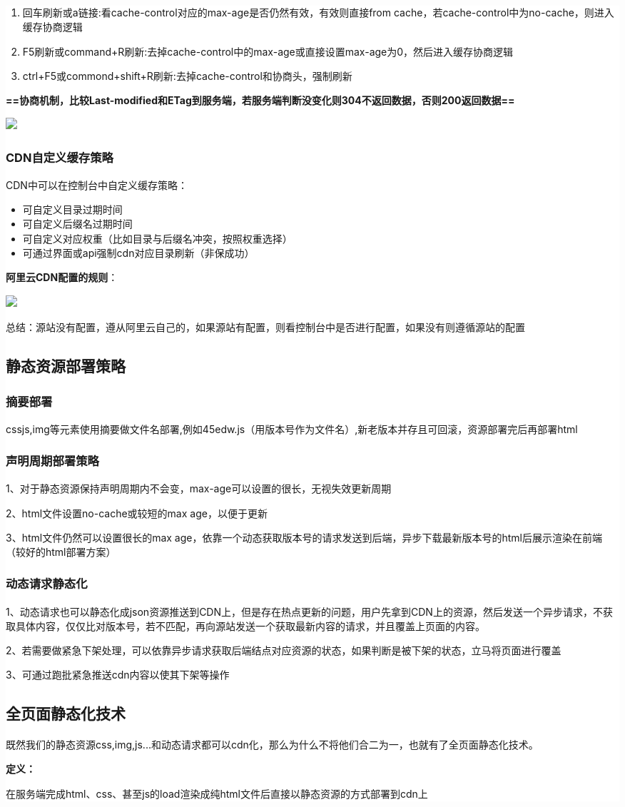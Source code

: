 1. 回车刷新或a链接:看cache-control对应的max-age是否仍然有效，有效则直接from cache，若cache-control中为no-cache，则进入缓存协商逻辑
2. F5刷新或command+R刷新:去掉cache-control中的max-age或直接设置max-age为0，然后进入缓存协商逻辑

3. ctrl+F5或commond+shift+R刷新:去掉cache-control和协商头，强制刷新

**==协商机制，比较Last-modified和ETag到服务端，若服务端判断没变化则304不返回数据，否则200返回数据==**

![](images/QQ截图20201003144618.png)

### CDN自定义缓存策略

CDN中可以在控制台中自定义缓存策略：

- 可自定义目录过期时间
- 可自定义后缀名过期时间
- 可自定义对应权重（比如目录与后缀名冲突，按照权重选择）
- 可通过界面或api强制cdn对应目录刷新（非保成功）	

**阿里云CDN配置的规则**：

![](images/QQ截图20201003145908.png)

总结：源站没有配置，遵从阿里云自己的，如果源站有配置，则看控制台中是否进行配置，如果没有则遵循源站的配置



## 静态资源部署策略

### 摘要部署

cssjs,img等元素使用摘要做文件名部署,例如45edw.js（用版本号作为文件名）,新老版本并存且可回滚，资源部署完后再部署html

### 声明周期部署策略

1、对于静态资源保持声明周期内不会变，max-age可以设置的很长，无视失效更新周期

2、html文件设置no-cache或较短的max age，以便于更新

3、html文件仍然可以设置很长的max age，依靠一个动态获取版本号的请求发送到后端，异步下载最新版本号的html后展示渲染在前端（较好的html部署方案）

### 动态请求静态化

1、动态请求也可以静态化成json资源推送到CDN上，但是存在热点更新的问题，用户先拿到CDN上的资源，然后发送一个异步请求，不获取具体内容，仅仅比对版本号，若不匹配，再向源站发送一个获取最新内容的请求，并且覆盖上页面的内容。

2、若需要做紧急下架处理，可以依靠异步请求获取后端结点对应资源的状态，如果判断是被下架的状态，立马将页面进行覆盖

3、可通过跑批紧急推送cdn内容以使其下架等操作

## 全页面静态化技术

既然我们的静态资源css,img,js...和动态请求都可以cdn化，那么为什么不将他们合二为一，也就有了全页面静态化技术。

**定义：**

在服务端完成html、css、甚至js的load渲染成纯html文件后直接以静态资源的方式部署到cdn上
